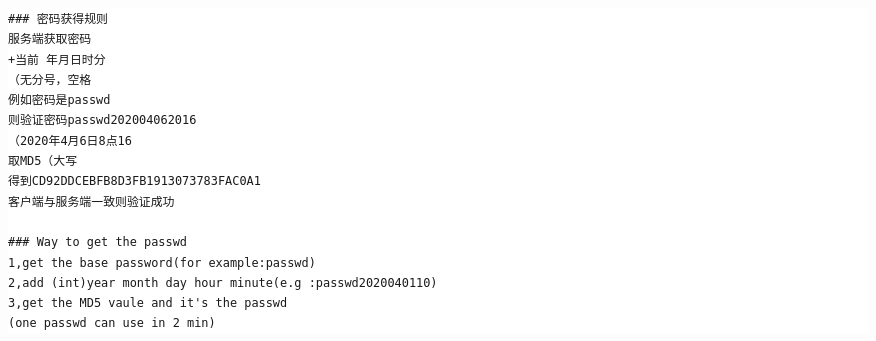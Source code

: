     ### 密码获得规则
    服务端获取密码
    +当前 年月日时分
    （无分号，空格
    例如密码是passwd
    则验证密码passwd202004062016
    （2020年4月6日8点16
    取MD5（大写
    得到CD92DDCEBFB8D3FB1913073783FAC0A1
    客户端与服务端一致则验证成功

    ### Way to get the passwd
    1,get the base password(for example:passwd)
    2,add (int)year month day hour minute(e.g :passwd2020040110)
    3,get the MD5 vaule and it's the passwd
    (one passwd can use in 2 min)
